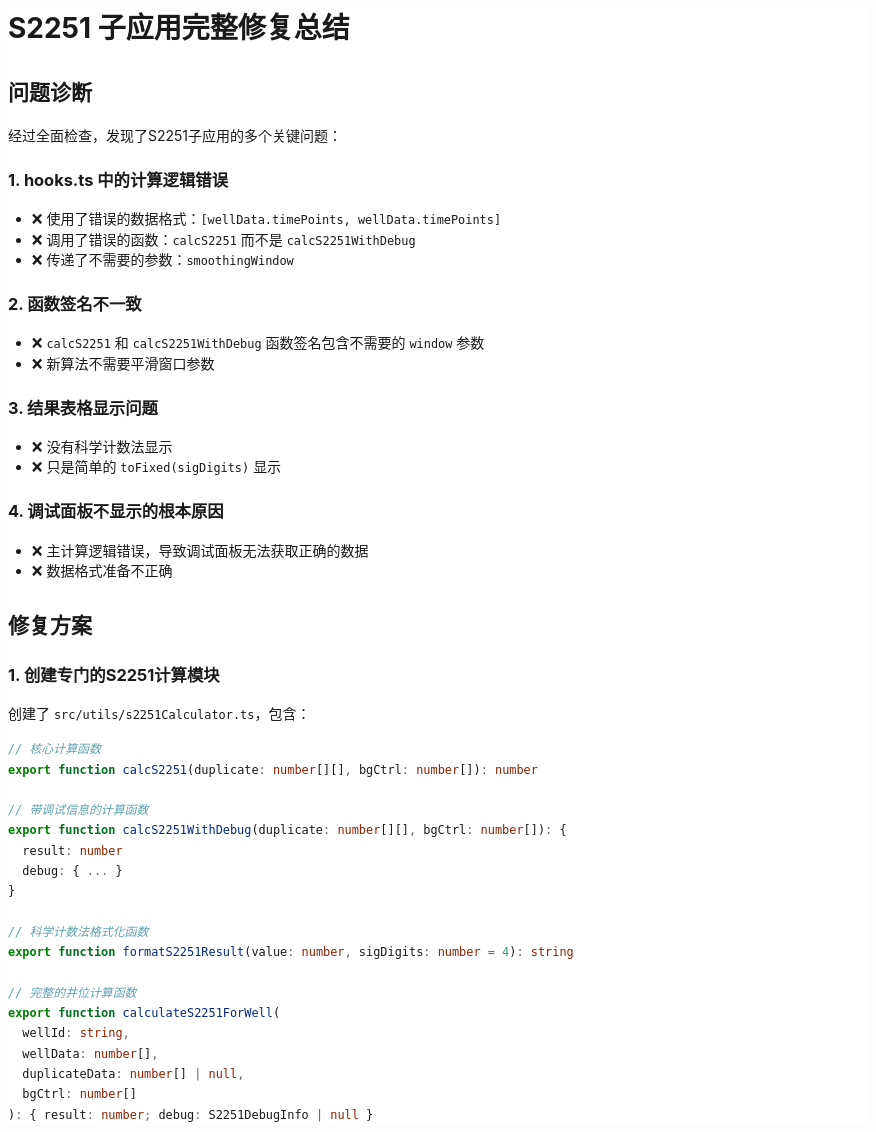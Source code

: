 # S2251 子应用完整修复总结

## 问题诊断

经过全面检查，发现了S2251子应用的多个关键问题：

### 1. **hooks.ts 中的计算逻辑错误**
- ❌ 使用了错误的数据格式：`[wellData.timePoints, wellData.timePoints]`
- ❌ 调用了错误的函数：`calcS2251` 而不是 `calcS2251WithDebug`
- ❌ 传递了不需要的参数：`smoothingWindow`

### 2. **函数签名不一致**
- ❌ `calcS2251` 和 `calcS2251WithDebug` 函数签名包含不需要的 `window` 参数
- ❌ 新算法不需要平滑窗口参数

### 3. **结果表格显示问题**
- ❌ 没有科学计数法显示
- ❌ 只是简单的 `toFixed(sigDigits)` 显示

### 4. **调试面板不显示的根本原因**
- ❌ 主计算逻辑错误，导致调试面板无法获取正确的数据
- ❌ 数据格式准备不正确

## 修复方案

### 1. **创建专门的S2251计算模块**

创建了 `src/utils/s2251Calculator.ts`，包含：

```typescript
// 核心计算函数
export function calcS2251(duplicate: number[][], bgCtrl: number[]): number

// 带调试信息的计算函数
export function calcS2251WithDebug(duplicate: number[][], bgCtrl: number[]): {
  result: number
  debug: { ... }
}

// 科学计数法格式化函数
export function formatS2251Result(value: number, sigDigits: number = 4): string

// 完整的井位计算函数
export function calculateS2251ForWell(
  wellId: string,
  wellData: number[],
  duplicateData: number[] | null,
  bgCtrl: number[]
): { result: number; debug: S2251DebugInfo | null }
```

